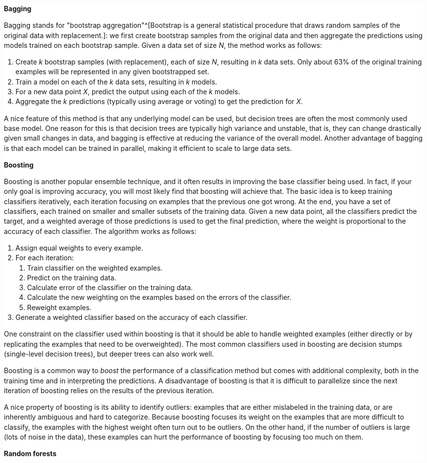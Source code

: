 **Bagging**

Bagging stands for "bootstrap aggregation"^\[Bootstrap is a general statistical procedure that draws random samples of the original data with replacement.]: we first create bootstrap samples from the original data and then aggregate the predictions using models trained on each bootstrap sample. Given a data set of size $N$, the method works as follows:

1. Create $k$ bootstrap samples (with replacement), each of size $N$, resulting in $k$ data sets. Only about 63% of the original training examples will be represented in any given bootstrapped set.
2. Train a model on each of the $k$ data sets, resulting in $k$ models.
3. For a new data point $X$, predict the output using each of the $k$ models.
4. Aggregate the $k$ predictions (typically using average or voting) to get the prediction for $X$.

A nice feature of this method is that any underlying model can be used, but decision trees are often the most commonly used base model. One reason for this is that decision trees are typically high variance and unstable, that is, they can change drastically given small changes in data, and bagging is effective at reducing the variance of the overall model. Another advantage of bagging is that each model can be trained in parallel, making it efficient to scale to large data sets.

**Boosting**

Boosting is another popular ensemble technique, and it often results in improving the base classifier being used. In fact, if your only goal is improving accuracy, you will most likely find that boosting will achieve that. The basic idea is to keep training classifiers iteratively, each iteration focusing on examples that the previous one got wrong. At the end, you have a set of classifiers, each trained on smaller and smaller subsets of the training data. Given a new data point, all the classifiers predict the target, and a weighted average of those predictions is used to get the final prediction, where the weight is proportional to the accuracy of each classifier. The algorithm works as follows:

1. Assign equal weights to every example.
2. For each iteration:
   1. Train classifier on the weighted examples.
   2. Predict on the training data.
   3. Calculate error of the classifier on the training data.
   4. Calculate the new weighting on the examples based on the errors of the classifier.
   5. Reweight examples.
3. Generate a weighted classifier based on the accuracy of each classifier.

One constraint on the classifier used within boosting is that it should be able to handle weighted examples (either directly or by replicating the examples that need to be overweighted). The most common classifiers used in boosting are decision stumps (single-level decision trees), but deeper trees can also work well.

Boosting is a common way to _boost_ the performance of a classification method but comes with additional complexity, both in the training time and in interpreting the predictions. A disadvantage of boosting is that it is difficult to parallelize since the next iteration of boosting relies on the results of the previous iteration.

A nice property of boosting is its ability to identify outliers: examples that are either mislabeled in the training data, or are inherently ambiguous and hard to categorize. Because boosting focuses its weight on the examples that are more difficult to classify, the examples with the highest weight often turn out to be outliers. On the other hand, if the number of outliers is large (lots of noise in the data), these examples can hurt the performance of boosting by focusing too much on them.

**Random forests**
